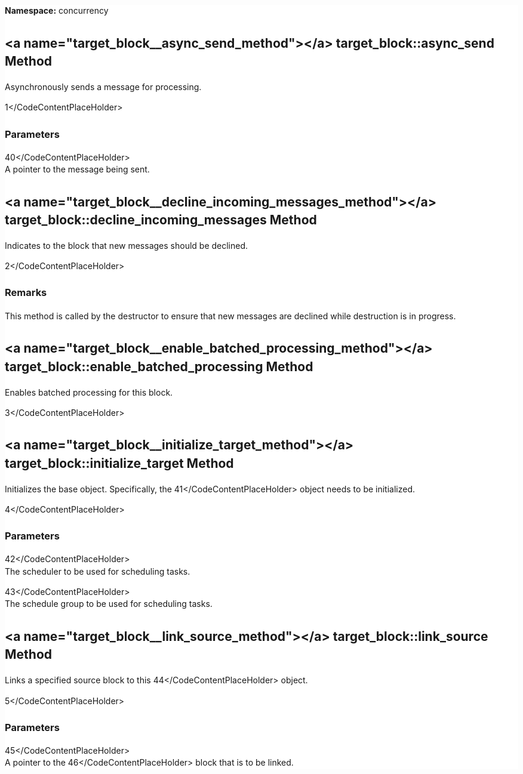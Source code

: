  **Namespace:** concurrency  
  
##  \<a name="target_block__async_send_method">\</a>  target_block::async_send Method  
 Asynchronously sends a message for processing.  
  
<CodeContentPlaceHolder>1\</CodeContentPlaceHolder>  
### Parameters  
 <CodeContentPlaceHolder>40\</CodeContentPlaceHolder>  
 A pointer to the message being sent.  
  
##  \<a name="target_block__decline_incoming_messages_method">\</a>  target_block::decline_incoming_messages Method  
 Indicates to the block that new messages should be declined.  
  
<CodeContentPlaceHolder>2\</CodeContentPlaceHolder>  
### Remarks  
 This method is called by the destructor to ensure that new messages are declined while destruction is in progress.  
  
##  \<a name="target_block__enable_batched_processing_method">\</a>  target_block::enable_batched_processing Method  
 Enables batched processing for this block.  
  
<CodeContentPlaceHolder>3\</CodeContentPlaceHolder>  
##  \<a name="target_block__initialize_target_method">\</a>  target_block::initialize_target Method  
 Initializes the base object. Specifically, the                 <CodeContentPlaceHolder>41\</CodeContentPlaceHolder> object needs to be initialized.  
  
<CodeContentPlaceHolder>4\</CodeContentPlaceHolder>  
### Parameters  
 <CodeContentPlaceHolder>42\</CodeContentPlaceHolder>  
 The scheduler to be used for scheduling tasks.  
  
 <CodeContentPlaceHolder>43\</CodeContentPlaceHolder>  
 The schedule group to be used for scheduling tasks.  
  
##  \<a name="target_block__link_source_method">\</a>  target_block::link_source Method  
 Links a specified source block to this                 <CodeContentPlaceHolder>44\</CodeContentPlaceHolder> object.  
  
<CodeContentPlaceHolder>5\</CodeContentPlaceHolder>  
### Parameters  
 <CodeContentPlaceHolder>45\</CodeContentPlaceHolder>  
 A pointer to the                                 <CodeContentPlaceHolder>46\</CodeContentPlaceHolder> block that is to be linked.  
  